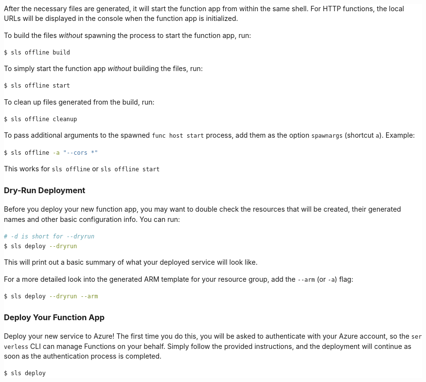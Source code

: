 After the necessary files are generated, it will start the function app from within the same shell. For HTTP functions, the local URLs will be displayed in the console when the function app is initialized.

To build the files *without* spawning the process to start the function app, run:

```bash
$ sls offline build
```

To simply start the function app *without* building the files, run:

```bash
$ sls offline start
```

To clean up files generated from the build, run:

```bash
$ sls offline cleanup
```

To pass additional arguments to the spawned `func host start` process, add them as the option `spawnargs` (shortcut `a`). Example:

```bash
$ sls offline -a "--cors *"
```

This works for `sls offline` or `sls offline start`

### Dry-Run Deployment

Before you deploy your new function app, you may want to double check the resources that will be created, their generated names and other basic configuration info. You can run:

```bash
# -d is short for --dryrun
$ sls deploy --dryrun
```

This will print out a basic summary of what your deployed service will look like.

For a more detailed look into the generated ARM template for your resource group, add the `--arm` (or `-a`) flag:

```bash
$ sls deploy --dryrun --arm
```

### Deploy Your Function App

Deploy your new service to Azure! The first time you do this, you will be asked to authenticate with your Azure account, so the `serverless` CLI can manage Functions on your behalf. Simply follow the provided instructions, and the deployment will continue as soon as the authentication process is completed.

```bash
$ sls deploy
```

